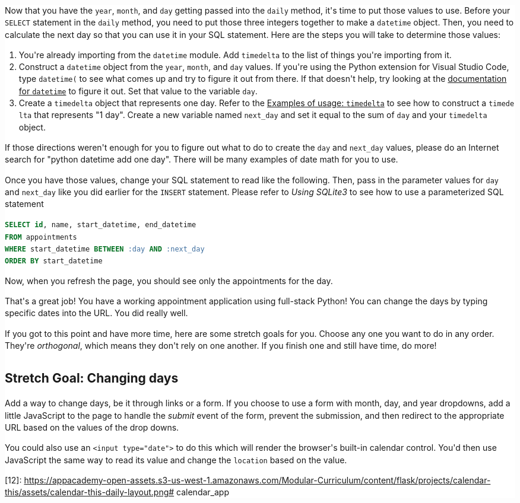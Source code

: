 Now that you have the `year`, `month`, and `day` getting passed into the `daily`
method, it's time to put those values to use. Before your `SELECT` statement in
the `daily` method, you need to put those three integers together to make a
`datetime` object. Then, you need to calculate the next day so that you can use
it in your SQL statement. Here are the steps you will take to determine those
values:

1. You're already importing from the `datetime` module. Add `timedelta` to the
   list of things you're importing from it.
2. Construct a `datetime` object from the `year`, `month`, and `day` values.
   If you're using the Python extension for Visual Studio Code, type `datetime(`
   to see what comes up and try to figure it out from there. If that doesn't
   help, try looking at the [documentation for `datetime`][10] to figure it out.
   Set that value to the variable `day`.
3. Create a `timedelta` object that represents one day. Refer to the [Examples
   of usage: `timedelta`][11] to see how to construct a `timedelta` that
   represents "1 day". Create a new variable named `next_day` and set it equal
   to the sum of `day` and your `timedelta` object.

If those directions weren't enough for you to figure out what to do to create
the `day` and `next_day` values, please do an Internet search for "python
datetime add one day". There will be many examples of date math for you to use.

Once you have those values, change your SQL statement to read like the
following. Then, pass in the parameter values for `day` and `next_day` like you
did earlier for the `INSERT` statement. Please refer to _Using SQLite3_ to see
how to use a parameterized SQL statement

```sql
SELECT id, name, start_datetime, end_datetime
FROM appointments
WHERE start_datetime BETWEEN :day AND :next_day
ORDER BY start_datetime
```

Now, when you refresh the page, you should see only the appointments for the
day.

That's a great job! You have a working appointment application using full-stack
Python! You can change the days by typing specific dates into the URL. You did
really well.

If you got to this point and have more time, here are some stretch goals for
you. Choose any one you want to do in any order. They're _orthogonal_, which
means they don't rely on one another. If you finish one and still have time, do
more!

## Stretch Goal: Changing days

Add a way to change days, be it through links or a form. If you choose to use
a form with month, day, and year dropdowns, add a little JavaScript to the
page to handle the _submit_ event of the form, prevent the submission, and
then redirect to the appropriate URL based on the values of the drop downs.

You could also use an `<input type="date">` to do this which will render the
browser's built-in calendar control. You'd then use JavaScript the same way to
read its value and change the `location` based on the value.


[2]: https://github.com/github/gitignore
[3]: https://docs.python.org/3.9/library/datetime.html#strftime-and-strptime-format-codes
[4]: https://appacademy-open-assets.s3-us-west-1.amazonaws.com/Modular-Curriculum/content/flask/projects/calendar-this/assets/calendar-this-single-appointment.png
[5]: https://appacademy-open-assets.s3-us-west-1.amazonaws.com/Modular-Curriculum/content/flask/projects/calendar-this/assets/calendar-this-with-form.png
[6]: https://appacademy-open-assets.s3-us-west-1.amazonaws.com/Modular-Curriculum/content/flask/projects/calendar-this/assets/calendar-this-with-proper-date-time-fields.png
[7]: https://docs.python.org/3/library/sqlite3.html#module-functions-and-constants
[8]: https://wtforms.readthedocs.io/en/latest/validators/#custom-validators
[9]: https://flask.palletsprojects.com/en/1.1.x/api/?highlight=url_for#flask.url_for
[10]: https://docs.python.org/3.9/library/datetime.html#datetime.datetime
[11]: https://docs.python.org/3.9/library/datetime.html#examples-of-usage-timedelta
[12]: https://appacademy-open-assets.s3-us-west-1.amazonaws.com/Modular-Curriculum/content/flask/projects/calendar-this/assets/calendar-this-daily-layout.png# calendar_app